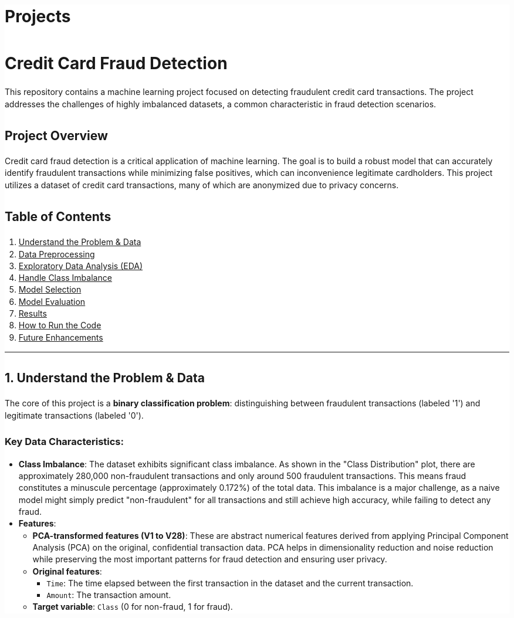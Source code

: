 # Projects

# Credit Card Fraud Detection

This repository contains a machine learning project focused on detecting fraudulent credit card transactions. The project addresses the challenges of highly imbalanced datasets, a common characteristic in fraud detection scenarios.

## Project Overview

Credit card fraud detection is a critical application of machine learning. The goal is to build a robust model that can accurately identify fraudulent transactions while minimizing false positives, which can inconvenience legitimate cardholders. This project utilizes a dataset of credit card transactions, many of which are anonymized due to privacy concerns.

## Table of Contents

1.  [Understand the Problem & Data](#1-understand-the-problem--data)
2.  [Data Preprocessing](#2-data-preprocessing)
3.  [Exploratory Data Analysis (EDA)](#3-exploratory-data-analysis-eda)
4.  [Handle Class Imbalance](#4-handle-class-imbalance)
5.  [Model Selection](#5-model-selection)
6.  [Model Evaluation](#6-model-evaluation)
7.  [Results](#7-results)
8.  [How to Run the Code](#8-how-to-run-the-code)
9.  [Future Enhancements](#9-future-enhancements)

---

## 1. Understand the Problem & Data

The core of this project is a **binary classification problem**: distinguishing between fraudulent transactions (labeled '1') and legitimate transactions (labeled '0').

### Key Data Characteristics:

* **Class Imbalance**: The dataset exhibits significant class imbalance. As shown in the "Class Distribution" plot, there are approximately 280,000 non-fraudulent transactions and only around 500 fraudulent transactions. This means fraud constitutes a minuscule percentage (approximately 0.172%) of the total data. This imbalance is a major challenge, as a naive model might simply predict "non-fraudulent" for all transactions and still achieve high accuracy, while failing to detect any fraud.
* **Features**:
    * **PCA-transformed features (V1 to V28)**: These are abstract numerical features derived from applying Principal Component Analysis (PCA) on the original, confidential transaction data. PCA helps in dimensionality reduction and noise reduction while preserving the most important patterns for fraud detection and ensuring user privacy.
    * **Original features**:
        * `Time`: The time elapsed between the first transaction in the dataset and the current transaction.
        * `Amount`: The transaction amount.
    * **Target variable**: `Class` (0 for non-fraud, 1 for fraud).
